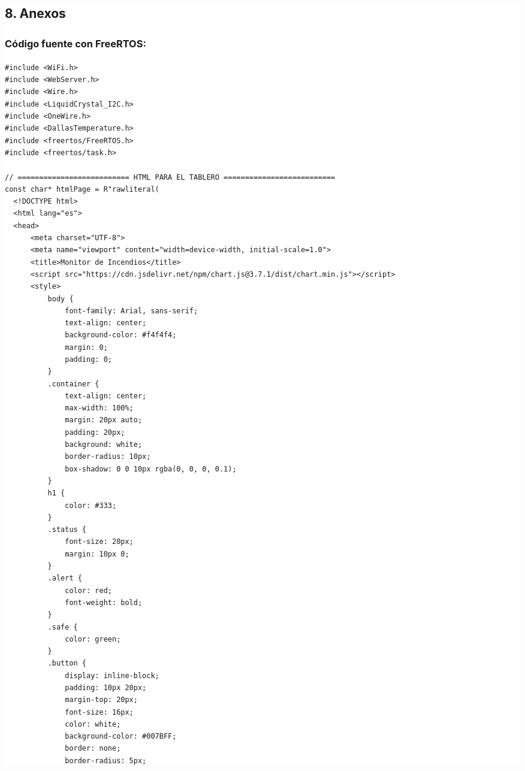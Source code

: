 
## 8. Anexos

### Código fuente con FreeRTOS:
```
#include <WiFi.h>
#include <WebServer.h>
#include <Wire.h>
#include <LiquidCrystal_I2C.h>
#include <OneWire.h>
#include <DallasTemperature.h>
#include <freertos/FreeRTOS.h>
#include <freertos/task.h>

// ========================== HTML PARA EL TABLERO ==========================
const char* htmlPage = R"rawliteral(
  <!DOCTYPE html>
  <html lang="es">
  <head>
      <meta charset="UTF-8">
      <meta name="viewport" content="width=device-width, initial-scale=1.0">
      <title>Monitor de Incendios</title>
      <script src="https://cdn.jsdelivr.net/npm/chart.js@3.7.1/dist/chart.min.js"></script>
      <style>
          body {
              font-family: Arial, sans-serif;
              text-align: center;
              background-color: #f4f4f4;
              margin: 0;
              padding: 0;
          }
          .container {
              text-align: center;
              max-width: 100%;
              margin: 20px auto;
              padding: 20px;
              background: white;
              border-radius: 10px;
              box-shadow: 0 0 10px rgba(0, 0, 0, 0.1);
          }
          h1 {
              color: #333;
          }
          .status {
              font-size: 20px;
              margin: 10px 0;
          }
          .alert {
              color: red;
              font-weight: bold;
          }
          .safe {
              color: green;
          }
          .button {
              display: inline-block;
              padding: 10px 20px;
              margin-top: 20px;
              font-size: 16px;
              color: white;
              background-color: #007BFF;
              border: none;
              border-radius: 5px;
```